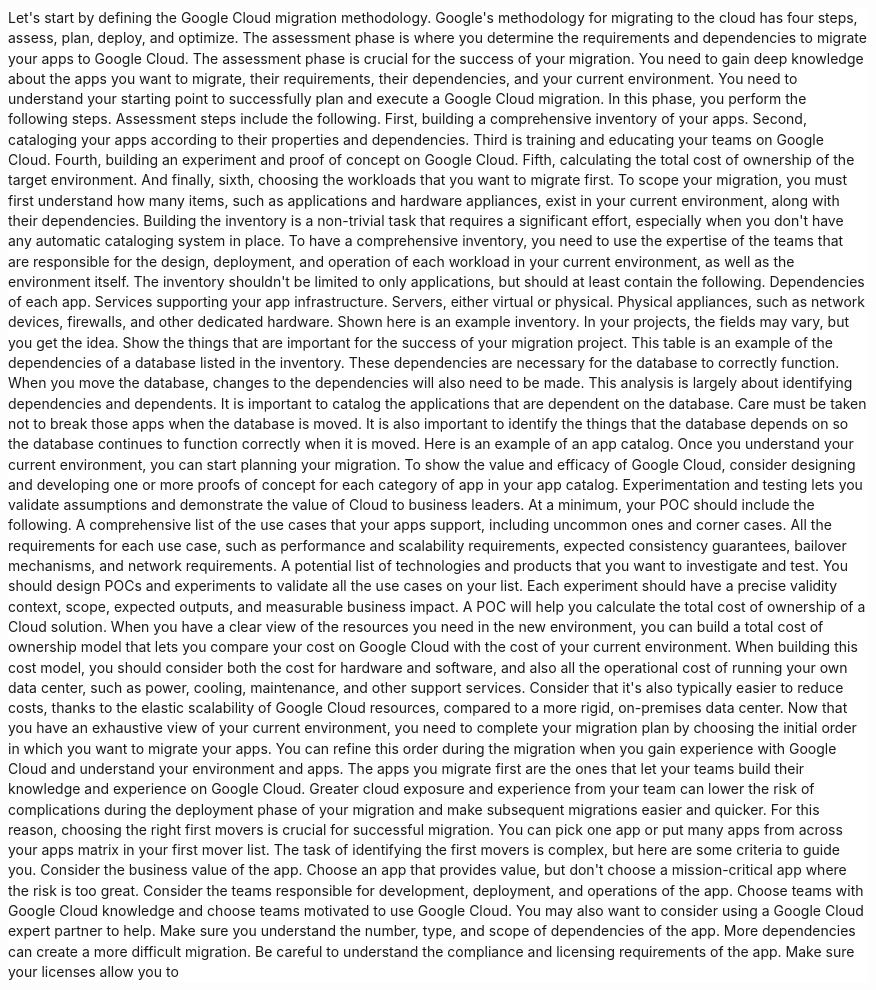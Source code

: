 Let's start by defining the Google Cloud migration methodology. Google's methodology for migrating to the cloud has four steps, assess, plan, deploy, and optimize. The assessment phase is where you determine the requirements and dependencies to migrate your apps to Google Cloud. The assessment phase is crucial for the success of your migration. You need to gain deep knowledge about the apps you want to migrate, their requirements, their dependencies, and your current environment. You need to understand your starting point to successfully plan and execute a Google Cloud migration. In this phase, you perform the following steps. Assessment steps include the following. First, building a comprehensive inventory of your apps. Second, cataloging your apps according to their properties and dependencies. Third is training and educating your teams on Google Cloud. Fourth, building an experiment and proof of concept on Google Cloud. Fifth, calculating the total cost of ownership of the target environment. And finally, sixth, choosing the workloads that you want to migrate first. To scope your migration, you must first understand how many items, such as applications and hardware appliances, exist in your current environment, along with their dependencies. Building the inventory is a non-trivial task that requires a significant effort, especially when you don't have any automatic cataloging system in place. To have a comprehensive inventory, you need to use the expertise of the teams that are responsible for the design, deployment, and operation of each workload in your current environment, as well as the environment itself. The inventory shouldn't be limited to only applications, but should at least contain the following. Dependencies of each app. Services supporting your app infrastructure. Servers, either virtual or physical. Physical appliances, such as network devices, firewalls, and other dedicated hardware. Shown here is an example inventory. In your projects, the fields may vary, but you get the idea. Show the things that are important for the success of your migration project. This table is an example of the dependencies of a database listed in the inventory. These dependencies are necessary for the database to correctly function. When you move the database, changes to the dependencies will also need to be made. This analysis is largely about identifying dependencies and dependents. It is important to catalog the applications that are dependent on the database. Care must be taken not to break those apps when the database is moved. It is also important to identify the things that the database depends on so the database continues to function correctly when it is moved. Here is an example of an app catalog. Once you understand your current environment, you can start planning your migration. To show the value and efficacy of Google Cloud, consider designing and developing one or more proofs of concept for each category of app in your app catalog. Experimentation and testing lets you validate assumptions and demonstrate the value of Cloud to business leaders. At a minimum, your POC should include the following. A comprehensive list of the use cases that your apps support, including uncommon ones and corner cases. All the requirements for each use case, such as performance and scalability requirements, expected consistency guarantees, bailover mechanisms, and network requirements. A potential list of technologies and products that you want to investigate and test. You should design POCs and experiments to validate all the use cases on your list. Each experiment should have a precise validity context, scope, expected outputs, and measurable business impact. A POC will help you calculate the total cost of ownership of a Cloud solution. When you have a clear view of the resources you need in the new environment, you can build a total cost of ownership model that lets you compare your cost on Google Cloud with the cost of your current environment. When building this cost model, you should consider both the cost for hardware and software, and also all the operational cost of running your own data center, such as power, cooling, maintenance, and other support services. Consider that it's also typically easier to reduce costs, thanks to the elastic scalability of Google Cloud resources, compared to a more rigid, on-premises data center. Now that you have an exhaustive view of your current environment, you need to complete your migration plan by choosing the initial order in which you want to migrate your apps. You can refine this order during the migration when you gain experience with Google Cloud and understand your environment and apps. The apps you migrate first are the ones that let your teams build their knowledge and experience on Google Cloud. Greater cloud exposure and experience from your team can lower the risk of complications during the deployment phase of your migration and make subsequent migrations easier and quicker. For this reason, choosing the right first movers is crucial for successful migration. You can pick one app or put many apps from across your apps matrix in your first mover list. The task of identifying the first movers is complex, but here are some criteria to guide you. Consider the business value of the app. Choose an app that provides value, but don't choose a mission-critical app where the risk is too great. Consider the teams responsible for development, deployment, and operations of the app. Choose teams with Google Cloud knowledge and choose teams motivated to use Google Cloud. You may also want to consider using a Google Cloud expert partner to help. Make sure you understand the number, type, and scope of dependencies of the app. More dependencies can create a more difficult migration. Be careful to understand the compliance and licensing requirements of the app. Make sure your licenses allow you to
